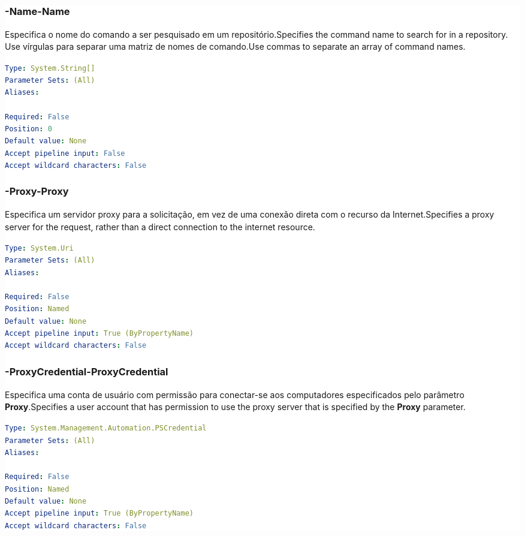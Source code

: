 ### <span data-ttu-id="ec4b1-157">-Name</span><span class="sxs-lookup"><span data-stu-id="ec4b1-157">-Name</span></span>

<span data-ttu-id="ec4b1-158">Especifica o nome do comando a ser pesquisado em um repositório.</span><span class="sxs-lookup"><span data-stu-id="ec4b1-158">Specifies the command name to search for in a repository.</span></span> <span data-ttu-id="ec4b1-159">Use vírgulas para separar uma matriz de nomes de comando.</span><span class="sxs-lookup"><span data-stu-id="ec4b1-159">Use commas to separate an array of command names.</span></span>

```yaml
Type: System.String[]
Parameter Sets: (All)
Aliases:

Required: False
Position: 0
Default value: None
Accept pipeline input: False
Accept wildcard characters: False
```

### <span data-ttu-id="ec4b1-160">-Proxy</span><span class="sxs-lookup"><span data-stu-id="ec4b1-160">-Proxy</span></span>

<span data-ttu-id="ec4b1-161">Especifica um servidor proxy para a solicitação, em vez de uma conexão direta com o recurso da Internet.</span><span class="sxs-lookup"><span data-stu-id="ec4b1-161">Specifies a proxy server for the request, rather than a direct connection to the internet resource.</span></span>

```yaml
Type: System.Uri
Parameter Sets: (All)
Aliases:

Required: False
Position: Named
Default value: None
Accept pipeline input: True (ByPropertyName)
Accept wildcard characters: False
```

### <span data-ttu-id="ec4b1-162">-ProxyCredential</span><span class="sxs-lookup"><span data-stu-id="ec4b1-162">-ProxyCredential</span></span>

<span data-ttu-id="ec4b1-163">Especifica uma conta de usuário com permissão para conectar-se aos computadores especificados pelo parâmetro **Proxy**.</span><span class="sxs-lookup"><span data-stu-id="ec4b1-163">Specifies a user account that has permission to use the proxy server that is specified by the **Proxy** parameter.</span></span>

```yaml
Type: System.Management.Automation.PSCredential
Parameter Sets: (All)
Aliases:

Required: False
Position: Named
Default value: None
Accept pipeline input: True (ByPropertyName)
Accept wildcard characters: False
```

